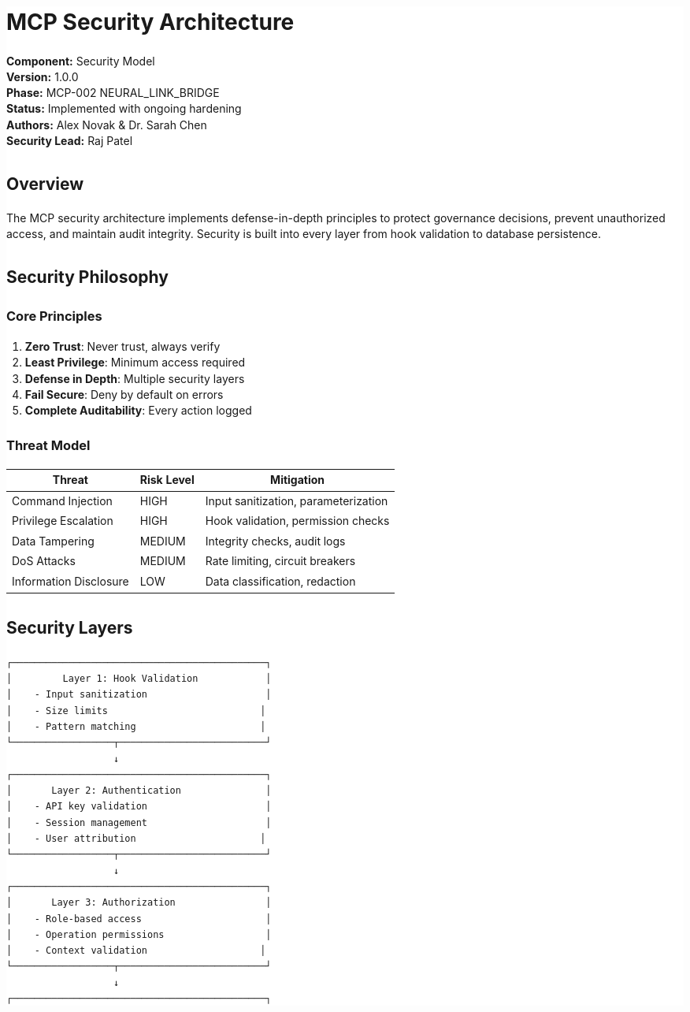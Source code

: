 # MCP Security Architecture

**Component:** Security Model  
**Version:** 1.0.0  
**Phase:** MCP-002 NEURAL_LINK_BRIDGE  
**Status:** Implemented with ongoing hardening  
**Authors:** Alex Novak & Dr. Sarah Chen  
**Security Lead:** Raj Patel  

## Overview

The MCP security architecture implements defense-in-depth principles to protect governance decisions, prevent unauthorized access, and maintain audit integrity. Security is built into every layer from hook validation to database persistence.

## Security Philosophy

### Core Principles
1. **Zero Trust**: Never trust, always verify
2. **Least Privilege**: Minimum access required
3. **Defense in Depth**: Multiple security layers
4. **Fail Secure**: Deny by default on errors
5. **Complete Auditability**: Every action logged

### Threat Model
| Threat | Risk Level | Mitigation |
|--------|------------|------------|
| Command Injection | HIGH | Input sanitization, parameterization |
| Privilege Escalation | HIGH | Hook validation, permission checks |
| Data Tampering | MEDIUM | Integrity checks, audit logs |
| DoS Attacks | MEDIUM | Rate limiting, circuit breakers |
| Information Disclosure | LOW | Data classification, redaction |

## Security Layers

```
┌─────────────────────────────────────────────┐
│         Layer 1: Hook Validation            │
│    - Input sanitization                     │
│    - Size limits                           │
│    - Pattern matching                      │
└──────────────────┬──────────────────────────┘
                   ↓
┌─────────────────────────────────────────────┐
│       Layer 2: Authentication               │
│    - API key validation                     │
│    - Session management                     │
│    - User attribution                      │
└──────────────────┬──────────────────────────┘
                   ↓
┌─────────────────────────────────────────────┐
│       Layer 3: Authorization                │
│    - Role-based access                      │
│    - Operation permissions                  │
│    - Context validation                    │
└──────────────────┬──────────────────────────┘
                   ↓
┌─────────────────────────────────────────────┐
```